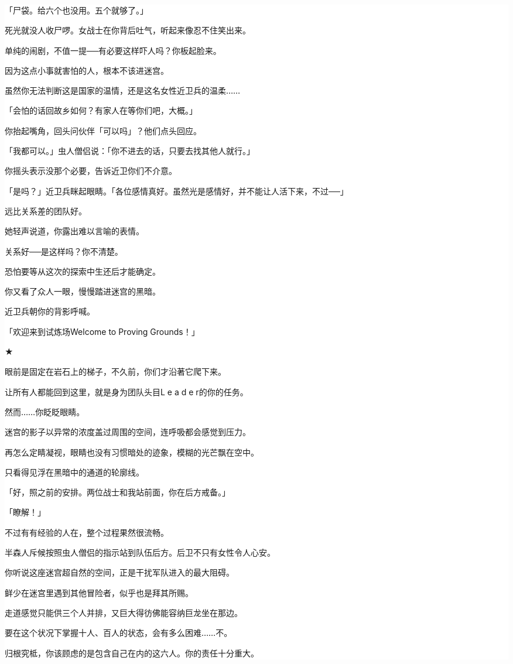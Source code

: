 「尸袋。给六个也没用。五个就够了。」

死光就没人收尸啰。女战士在你背后吐气，听起来像忍不住笑出来。

单纯的闹剧，不值一提──有必要这样吓人吗？你板起脸来。

因为这点小事就害怕的人，根本不该进迷宫。

虽然你无法判断这是国家的温情，还是这名女性近卫兵的温柔……

「会怕的话回故乡如何？有家人在等你们吧，大概。」

你抬起嘴角，回头问伙伴「可以吗」？他们点头回应。

「我都可以。」虫人僧侣说：「你不进去的话，只要去找其他人就行。」

你摇头表示没那个必要，告诉近卫你们不介意。

「是吗？」近卫兵眯起眼睛。「各位感情真好。虽然光是感情好，并不能让人活下来，不过──」

远比关系差的团队好。

她轻声说道，你露出难以言喻的表情。

关系好──是这样吗？你不清楚。

恐怕要等从这次的探索中生还后才能确定。

你又看了众人一眼，慢慢踏进迷宫的黑暗。

近卫兵朝你的背影呼喊。

「欢迎来到试炼场Welcome to Proving Grounds！」

★

眼前是固定在岩石上的梯子，不久前，你们才沿著它爬下来。

让所有人都能回到这里，就是身为团队头目L e a d e r的你的任务。

然而……你眨眨眼睛。

迷宫的影子以异常的浓度盖过周围的空间，连呼吸都会感觉到压力。

再怎么定睛凝视，眼睛也没有习惯暗处的迹象，模糊的光芒飘在空中。　　

只看得见浮在黑暗中的通道的轮廓线。

「好，照之前的安排。两位战士和我站前面，你在后方戒备。」

「瞭解！」

不过有有经验的人在，整个过程果然很流畅。

半森人斥候按照虫人僧侣的指示站到队伍后方。后卫不只有女性令人心安。

你听说这座迷宫超自然的空间，正是干扰军队进入的最大阻碍。

鲜少在迷宫里遇到其他冒险者，似乎也是拜其所赐。

走道感觉只能供三个人并排，又巨大得彷佛能容纳巨龙坐在那边。

要在这个状况下掌握十人、百人的状态，会有多么困难……不。

归根究柢，你该顾虑的是包含自己在内的这六人。你的责任十分重大。
